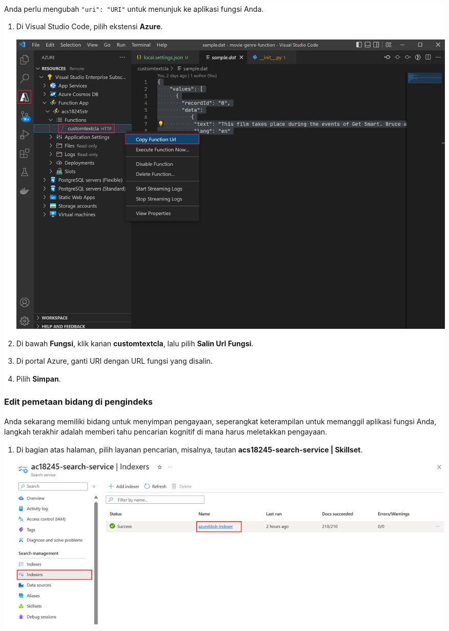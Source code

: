 Anda perlu mengubah `"uri": "URI"` untuk menunjuk ke aplikasi fungsi Anda.

1. Di Visual Studio Code, pilih ekstensi **Azure**.

    ![Cuplikan layar yang menunjukkan cara memilih URL untuk aplikasi fungsi.](../media/04-media/copy-function-url.png)
1. Di bawah **Fungsi**, klik kanan **customtextcla**, lalu pilih **Salin Url Fungsi**.
1. Di portal Azure, ganti URI dengan URL fungsi yang disalin. 
1. Pilih **Simpan**.

### Edit pemetaan bidang di pengindeks

Anda sekarang memiliki bidang untuk menyimpan pengayaan, seperangkat keterampilan untuk memanggil aplikasi fungsi Anda, langkah terakhir adalah memberi tahu pencarian kognitif di mana harus meletakkan pengayaan.

1. Di bagian atas halaman, pilih layanan pencarian, misalnya, tautan **acs18245-search-service | Skillset**.

    ![Cuplikan layar yang menunjukkan pemilihan pengindeks pencarian.](../media/04-media/select-search-indexer.png)